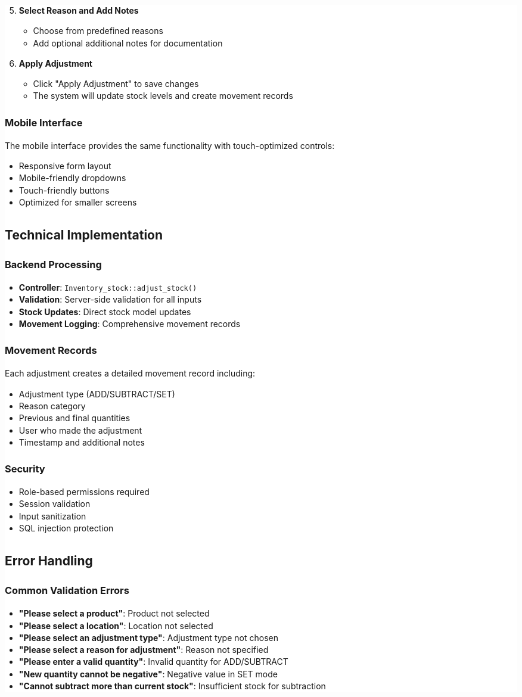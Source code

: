 5. **Select Reason and Add Notes**

   - Choose from predefined reasons
   - Add optional additional notes for documentation

6. **Apply Adjustment**
   - Click "Apply Adjustment" to save changes
   - The system will update stock levels and create movement records

### Mobile Interface

The mobile interface provides the same functionality with touch-optimized controls:

- Responsive form layout
- Mobile-friendly dropdowns
- Touch-friendly buttons
- Optimized for smaller screens

## Technical Implementation

### Backend Processing

- **Controller**: `Inventory_stock::adjust_stock()`
- **Validation**: Server-side validation for all inputs
- **Stock Updates**: Direct stock model updates
- **Movement Logging**: Comprehensive movement records

### Movement Records

Each adjustment creates a detailed movement record including:

- Adjustment type (ADD/SUBTRACT/SET)
- Reason category
- Previous and final quantities
- User who made the adjustment
- Timestamp and additional notes

### Security

- Role-based permissions required
- Session validation
- Input sanitization
- SQL injection protection

## Error Handling

### Common Validation Errors

- **"Please select a product"**: Product not selected
- **"Please select a location"**: Location not selected
- **"Please select an adjustment type"**: Adjustment type not chosen
- **"Please select a reason for adjustment"**: Reason not specified
- **"Please enter a valid quantity"**: Invalid quantity for ADD/SUBTRACT
- **"New quantity cannot be negative"**: Negative value in SET mode
- **"Cannot subtract more than current stock"**: Insufficient stock for subtraction
